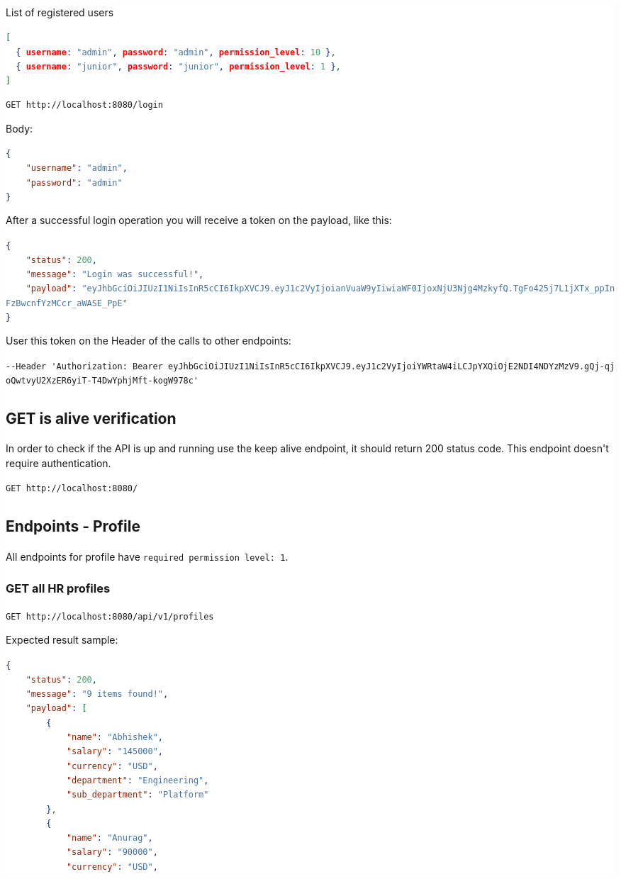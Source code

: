 List of registered users
```json
[
  { username: "admin", password: "admin", permission_level: 10 },
  { username: "junior", password: "junior", permission_level: 1 },
]
```

```
GET http://localhost:8080/login
```
Body:
```json
{
    "username": "admin",
    "password": "admin"
}
```

After a successful login operation you will receive a token on the payload, like this:
```json
{
    "status": 200,
    "message": "Login was successful!",
    "payload": "eyJhbGciOiJIUzI1NiIsInR5cCI6IkpXVCJ9.eyJ1c2VyIjoianVuaW9yIiwiaWF0IjoxNjU3Njg4MzkyfQ.TgFo425j7L1jXTx_ppInFzBwcnfYzMCcr_aWASE_PpE"
}
```

User this token on the Header of the calls to other endpoints:
```
--Header 'Authorization: Bearer eyJhbGciOiJIUzI1NiIsInR5cCI6IkpXVCJ9.eyJ1c2VyIjoiYWRtaW4iLCJpYXQiOjE2NDI4NDYzMzV9.gQj-qjoQwtvyU2XzER6yiT-T4DwYphjMft-kogW978c'
```

## GET is alive verification
In order to check if the API is up and running use the keep alive endpoint, it should return 200 status code. This endpoint doesn't require authentication.
```
GET http://localhost:8080/
```

## Endpoints - Profile
All endpoints for profile have `required permission level: 1`.

### GET all HR profiles
```
GET http://localhost:8080/api/v1/profiles
```

Expected result sample:
```json
{
    "status": 200,
    "message": "9 items found!",
    "payload": [
        {
            "name": "Abhishek",
            "salary": "145000",
            "currency": "USD",
            "department": "Engineering",
            "sub_department": "Platform"
        },
        {
            "name": "Anurag",
            "salary": "90000",
            "currency": "USD",
```